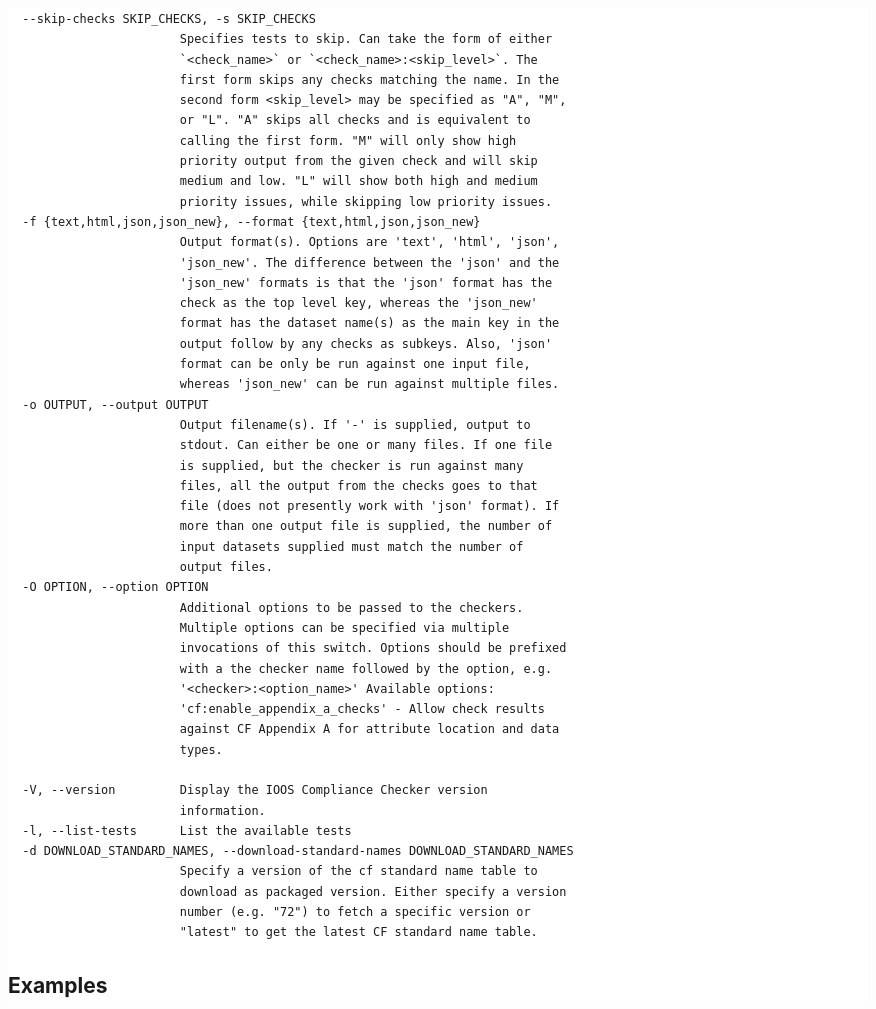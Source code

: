 ```
  --skip-checks SKIP_CHECKS, -s SKIP_CHECKS
                        Specifies tests to skip. Can take the form of either
                        `<check_name>` or `<check_name>:<skip_level>`. The
                        first form skips any checks matching the name. In the
                        second form <skip_level> may be specified as "A", "M",
                        or "L". "A" skips all checks and is equivalent to
                        calling the first form. "M" will only show high
                        priority output from the given check and will skip
                        medium and low. "L" will show both high and medium
                        priority issues, while skipping low priority issues.
  -f {text,html,json,json_new}, --format {text,html,json,json_new}
                        Output format(s). Options are 'text', 'html', 'json',
                        'json_new'. The difference between the 'json' and the
                        'json_new' formats is that the 'json' format has the
                        check as the top level key, whereas the 'json_new'
                        format has the dataset name(s) as the main key in the
                        output follow by any checks as subkeys. Also, 'json'
                        format can be only be run against one input file,
                        whereas 'json_new' can be run against multiple files.
  -o OUTPUT, --output OUTPUT
                        Output filename(s). If '-' is supplied, output to
                        stdout. Can either be one or many files. If one file
                        is supplied, but the checker is run against many
                        files, all the output from the checks goes to that
                        file (does not presently work with 'json' format). If
                        more than one output file is supplied, the number of
                        input datasets supplied must match the number of
                        output files.
  -O OPTION, --option OPTION
                        Additional options to be passed to the checkers.
                        Multiple options can be specified via multiple
                        invocations of this switch. Options should be prefixed
                        with a the checker name followed by the option, e.g.
                        '<checker>:<option_name>' Available options:
                        'cf:enable_appendix_a_checks' - Allow check results
                        against CF Appendix A for attribute location and data
                        types.

  -V, --version         Display the IOOS Compliance Checker version
                        information.
  -l, --list-tests      List the available tests
  -d DOWNLOAD_STANDARD_NAMES, --download-standard-names DOWNLOAD_STANDARD_NAMES
                        Specify a version of the cf standard name table to
                        download as packaged version. Either specify a version
                        number (e.g. "72") to fetch a specific version or
                        "latest" to get the latest CF standard name table.
```

## Examples
